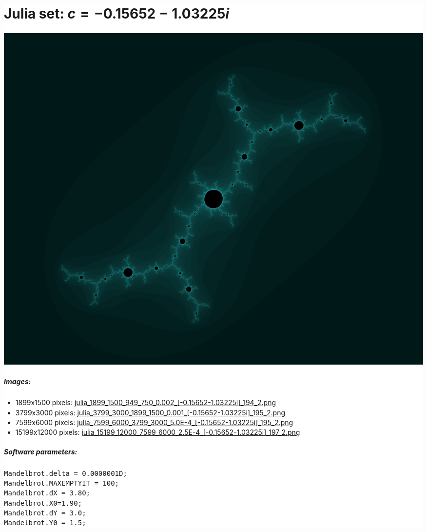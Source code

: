 
# Julia set: $c = -0.15652 - 1.03225i$
![overview](julia-low-res/julia_1899_1500_949_750_0.002_[-0.15652-1.03225i]_194_2.png)

##### Images:
- 1899x1500 pixels: [julia_1899_1500_949_750_0.002_[-0.15652-1.03225i]_194_2.png](julia-low-res/julia_1899_1500_949_750_0.002_[-0.15652-1.03225i]_194_2.png)
- 3799x3000 pixels: [julia_3799_3000_1899_1500_0.001_[-0.15652-1.03225i]_195_2.png](julia-mid-res/julia_3799_3000_1899_1500_0.001_[-0.15652-1.03225i]_195_2.png)
- 7599x6000 pixels: [julia_7599_6000_3799_3000_5.0E-4_[-0.15652-1.03225i]_195_2.png](julia-hi-res/julia_7599_6000_3799_3000_5.0E-4_[-0.15652-1.03225i]_195_2.png)
- 15199x12000 pixels: [julia_15199_12000_7599_6000_2.5E-4_[-0.15652-1.03225i]_197_2.png](julia-hi2-res/julia_15199_12000_7599_6000_2.5E-4_[-0.15652-1.03225i]_197_2.png)

##### Software parameters:
<pre>
Mandelbrot.delta = 0.0000001D;
Mandelbrot.MAXEMPTYIT = 100;
Mandelbrot.dX = 3.80;
Mandelbrot.X0=1.90;
Mandelbrot.dY = 3.0;
Mandelbrot.Y0 = 1.5;
</pre>
